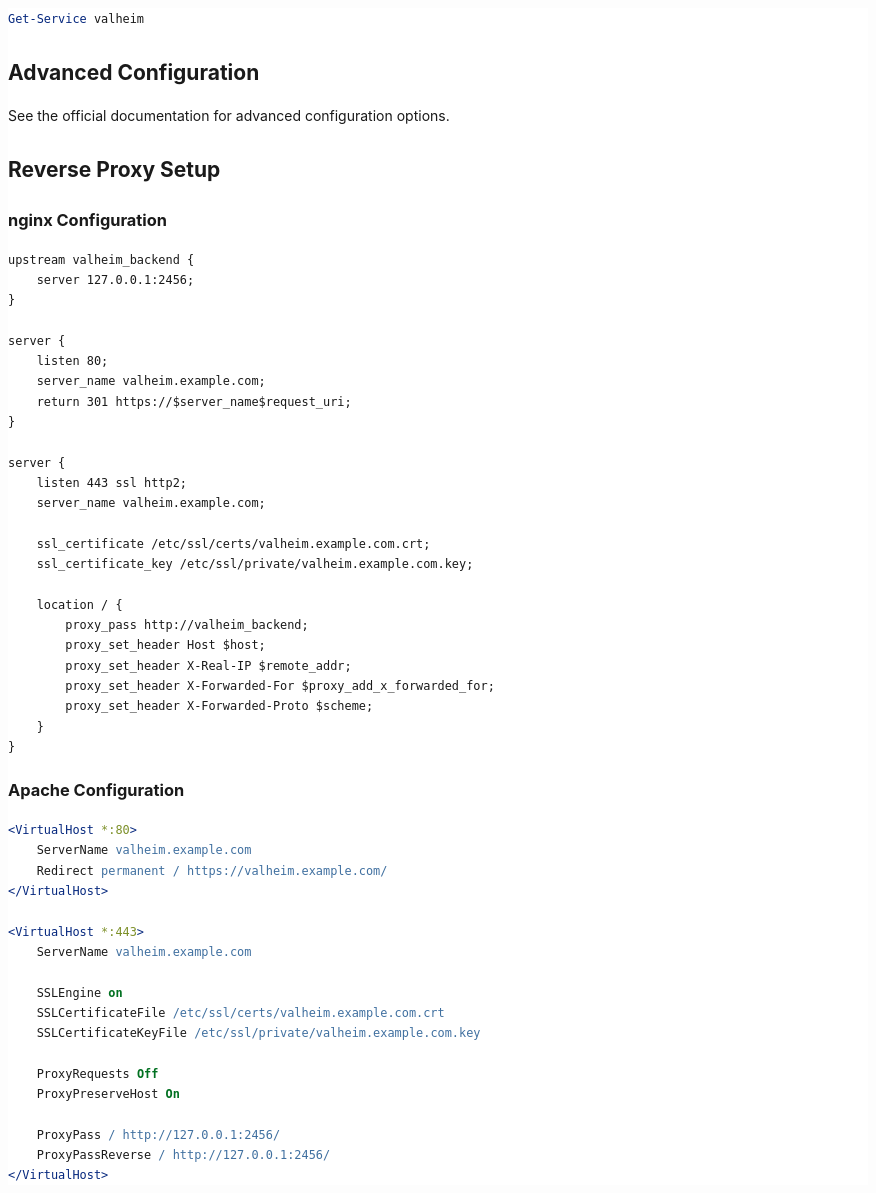 ```powershell
Get-Service valheim
```

## Advanced Configuration

See the official documentation for advanced configuration options.

## Reverse Proxy Setup

### nginx Configuration

```nginx
upstream valheim_backend {
    server 127.0.0.1:2456;
}

server {
    listen 80;
    server_name valheim.example.com;
    return 301 https://$server_name$request_uri;
}

server {
    listen 443 ssl http2;
    server_name valheim.example.com;

    ssl_certificate /etc/ssl/certs/valheim.example.com.crt;
    ssl_certificate_key /etc/ssl/private/valheim.example.com.key;

    location / {
        proxy_pass http://valheim_backend;
        proxy_set_header Host $host;
        proxy_set_header X-Real-IP $remote_addr;
        proxy_set_header X-Forwarded-For $proxy_add_x_forwarded_for;
        proxy_set_header X-Forwarded-Proto $scheme;
    }
}
```

### Apache Configuration

```apache
<VirtualHost *:80>
    ServerName valheim.example.com
    Redirect permanent / https://valheim.example.com/
</VirtualHost>

<VirtualHost *:443>
    ServerName valheim.example.com
    
    SSLEngine on
    SSLCertificateFile /etc/ssl/certs/valheim.example.com.crt
    SSLCertificateKeyFile /etc/ssl/private/valheim.example.com.key
    
    ProxyRequests Off
    ProxyPreserveHost On
    
    ProxyPass / http://127.0.0.1:2456/
    ProxyPassReverse / http://127.0.0.1:2456/
</VirtualHost>
```
